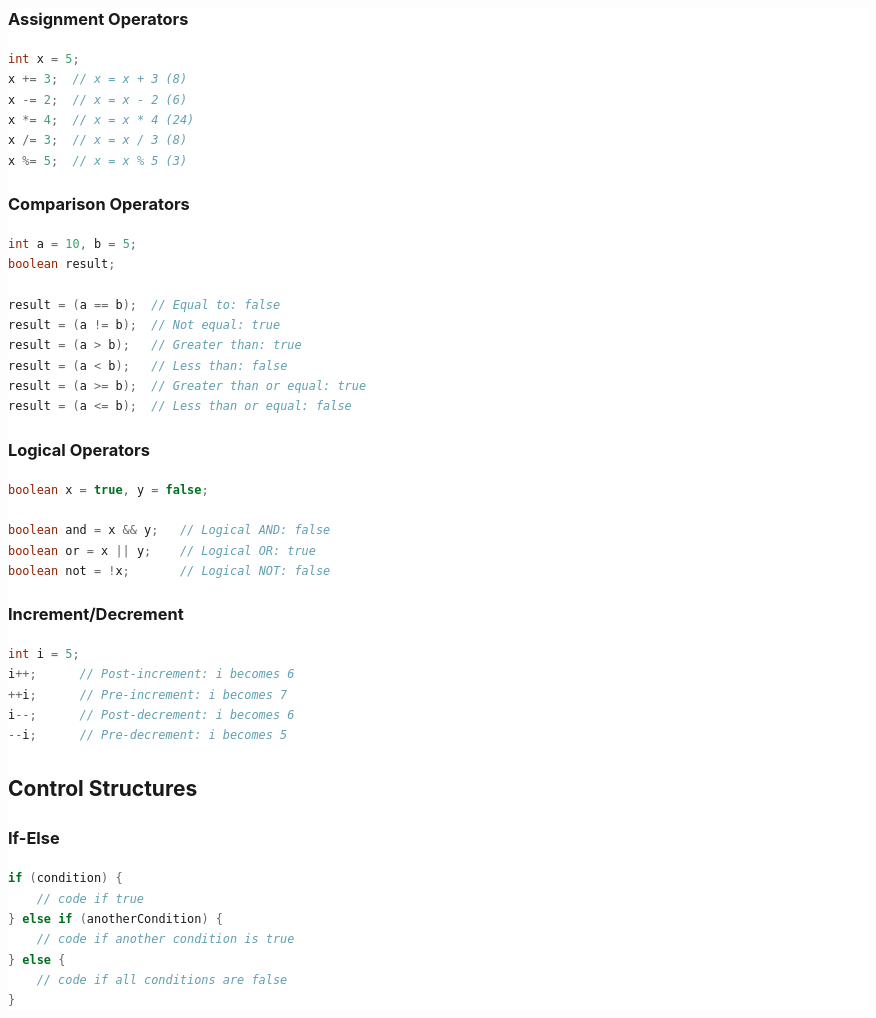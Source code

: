 ### Assignment Operators
```java
int x = 5;
x += 3;  // x = x + 3 (8)
x -= 2;  // x = x - 2 (6)
x *= 4;  // x = x * 4 (24)
x /= 3;  // x = x / 3 (8)
x %= 5;  // x = x % 5 (3)
```

### Comparison Operators
```java
int a = 10, b = 5;
boolean result;

result = (a == b);  // Equal to: false
result = (a != b);  // Not equal: true
result = (a > b);   // Greater than: true
result = (a < b);   // Less than: false
result = (a >= b);  // Greater than or equal: true
result = (a <= b);  // Less than or equal: false
```

### Logical Operators
```java
boolean x = true, y = false;

boolean and = x && y;   // Logical AND: false
boolean or = x || y;    // Logical OR: true
boolean not = !x;       // Logical NOT: false
```

### Increment/Decrement
```java
int i = 5;
i++;      // Post-increment: i becomes 6
++i;      // Pre-increment: i becomes 7
i--;      // Post-decrement: i becomes 6
--i;      // Pre-decrement: i becomes 5
```

## Control Structures

### If-Else
```java
if (condition) {
    // code if true
} else if (anotherCondition) {
    // code if another condition is true
} else {
    // code if all conditions are false
}
```
